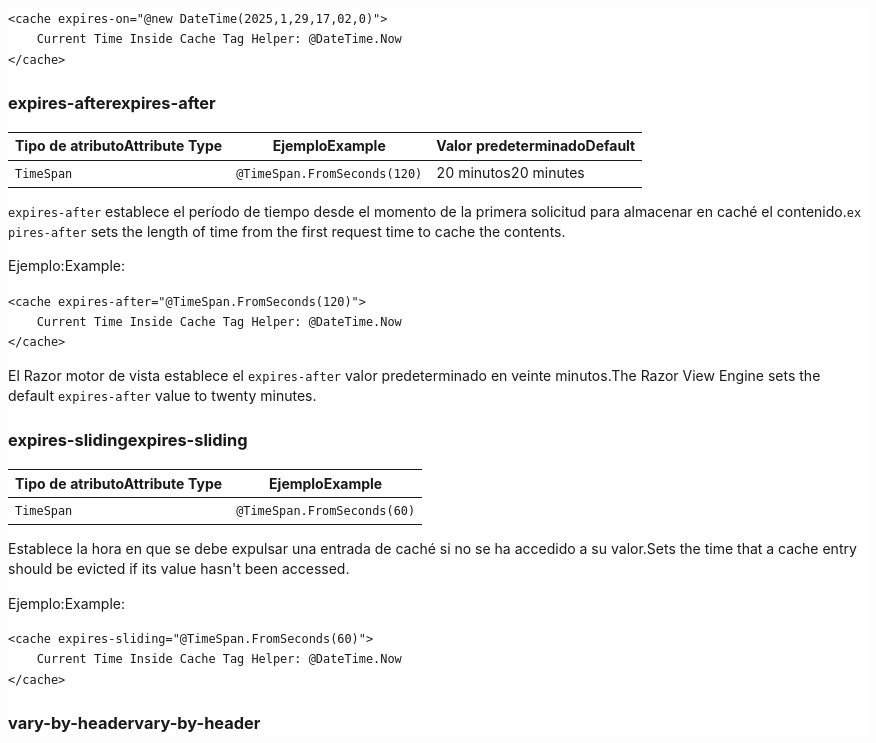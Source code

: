 ```cshtml
<cache expires-on="@new DateTime(2025,1,29,17,02,0)">
    Current Time Inside Cache Tag Helper: @DateTime.Now
</cache>
```

### <a name="expires-after"></a><span data-ttu-id="4f8ca-126">expires-after</span><span class="sxs-lookup"><span data-stu-id="4f8ca-126">expires-after</span></span>

| <span data-ttu-id="4f8ca-127">Tipo de atributo</span><span class="sxs-lookup"><span data-stu-id="4f8ca-127">Attribute Type</span></span> | <span data-ttu-id="4f8ca-128">Ejemplo</span><span class="sxs-lookup"><span data-stu-id="4f8ca-128">Example</span></span>                      | <span data-ttu-id="4f8ca-129">Valor predeterminado</span><span class="sxs-lookup"><span data-stu-id="4f8ca-129">Default</span></span>    |
| -------------- | ---------------------------- | ---------- |
| `TimeSpan`     | `@TimeSpan.FromSeconds(120)` | <span data-ttu-id="4f8ca-130">20 minutos</span><span class="sxs-lookup"><span data-stu-id="4f8ca-130">20 minutes</span></span> |

<span data-ttu-id="4f8ca-131">`expires-after` establece el período de tiempo desde el momento de la primera solicitud para almacenar en caché el contenido.</span><span class="sxs-lookup"><span data-stu-id="4f8ca-131">`expires-after` sets the length of time from the first request time to cache the contents.</span></span>

<span data-ttu-id="4f8ca-132">Ejemplo:</span><span class="sxs-lookup"><span data-stu-id="4f8ca-132">Example:</span></span>

```cshtml
<cache expires-after="@TimeSpan.FromSeconds(120)">
    Current Time Inside Cache Tag Helper: @DateTime.Now
</cache>
```

<span data-ttu-id="4f8ca-133">El Razor motor de vista establece el `expires-after` valor predeterminado en veinte minutos.</span><span class="sxs-lookup"><span data-stu-id="4f8ca-133">The Razor View Engine sets the default `expires-after` value to twenty minutes.</span></span>

### <a name="expires-sliding"></a><span data-ttu-id="4f8ca-134">expires-sliding</span><span class="sxs-lookup"><span data-stu-id="4f8ca-134">expires-sliding</span></span>

| <span data-ttu-id="4f8ca-135">Tipo de atributo</span><span class="sxs-lookup"><span data-stu-id="4f8ca-135">Attribute Type</span></span> | <span data-ttu-id="4f8ca-136">Ejemplo</span><span class="sxs-lookup"><span data-stu-id="4f8ca-136">Example</span></span>                     |
| -------------- | --------------------------- |
| `TimeSpan`     | `@TimeSpan.FromSeconds(60)` |

<span data-ttu-id="4f8ca-137">Establece la hora en que se debe expulsar una entrada de caché si no se ha accedido a su valor.</span><span class="sxs-lookup"><span data-stu-id="4f8ca-137">Sets the time that a cache entry should be evicted if its value hasn't been accessed.</span></span>

<span data-ttu-id="4f8ca-138">Ejemplo:</span><span class="sxs-lookup"><span data-stu-id="4f8ca-138">Example:</span></span>

```cshtml
<cache expires-sliding="@TimeSpan.FromSeconds(60)">
    Current Time Inside Cache Tag Helper: @DateTime.Now
</cache>
```

### <a name="vary-by-header"></a><span data-ttu-id="4f8ca-139">vary-by-header</span><span class="sxs-lookup"><span data-stu-id="4f8ca-139">vary-by-header</span></span>
